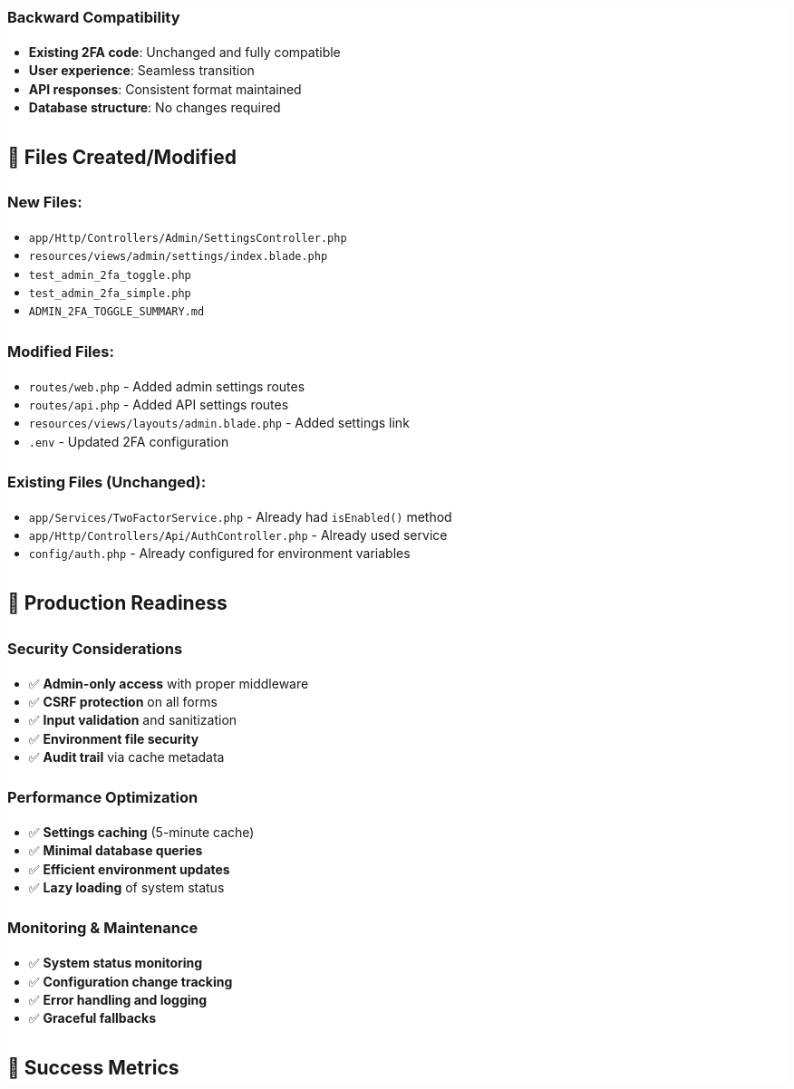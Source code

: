 ### Backward Compatibility
- **Existing 2FA code**: Unchanged and fully compatible
- **User experience**: Seamless transition
- **API responses**: Consistent format maintained
- **Database structure**: No changes required

## 📁 Files Created/Modified

### New Files:
- `app/Http/Controllers/Admin/SettingsController.php`
- `resources/views/admin/settings/index.blade.php`
- `test_admin_2fa_toggle.php`
- `test_admin_2fa_simple.php`
- `ADMIN_2FA_TOGGLE_SUMMARY.md`

### Modified Files:
- `routes/web.php` - Added admin settings routes
- `routes/api.php` - Added API settings routes
- `resources/views/layouts/admin.blade.php` - Added settings link
- `.env` - Updated 2FA configuration

### Existing Files (Unchanged):
- `app/Services/TwoFactorService.php` - Already had `isEnabled()` method
- `app/Http/Controllers/Api/AuthController.php` - Already used service
- `config/auth.php` - Already configured for environment variables

## 🚀 Production Readiness

### Security Considerations
- ✅ **Admin-only access** with proper middleware
- ✅ **CSRF protection** on all forms
- ✅ **Input validation** and sanitization
- ✅ **Environment file security**
- ✅ **Audit trail** via cache metadata

### Performance Optimization
- ✅ **Settings caching** (5-minute cache)
- ✅ **Minimal database queries**
- ✅ **Efficient environment updates**
- ✅ **Lazy loading** of system status

### Monitoring & Maintenance
- ✅ **System status monitoring**
- ✅ **Configuration change tracking**
- ✅ **Error handling and logging**
- ✅ **Graceful fallbacks**

## 🎉 Success Metrics
